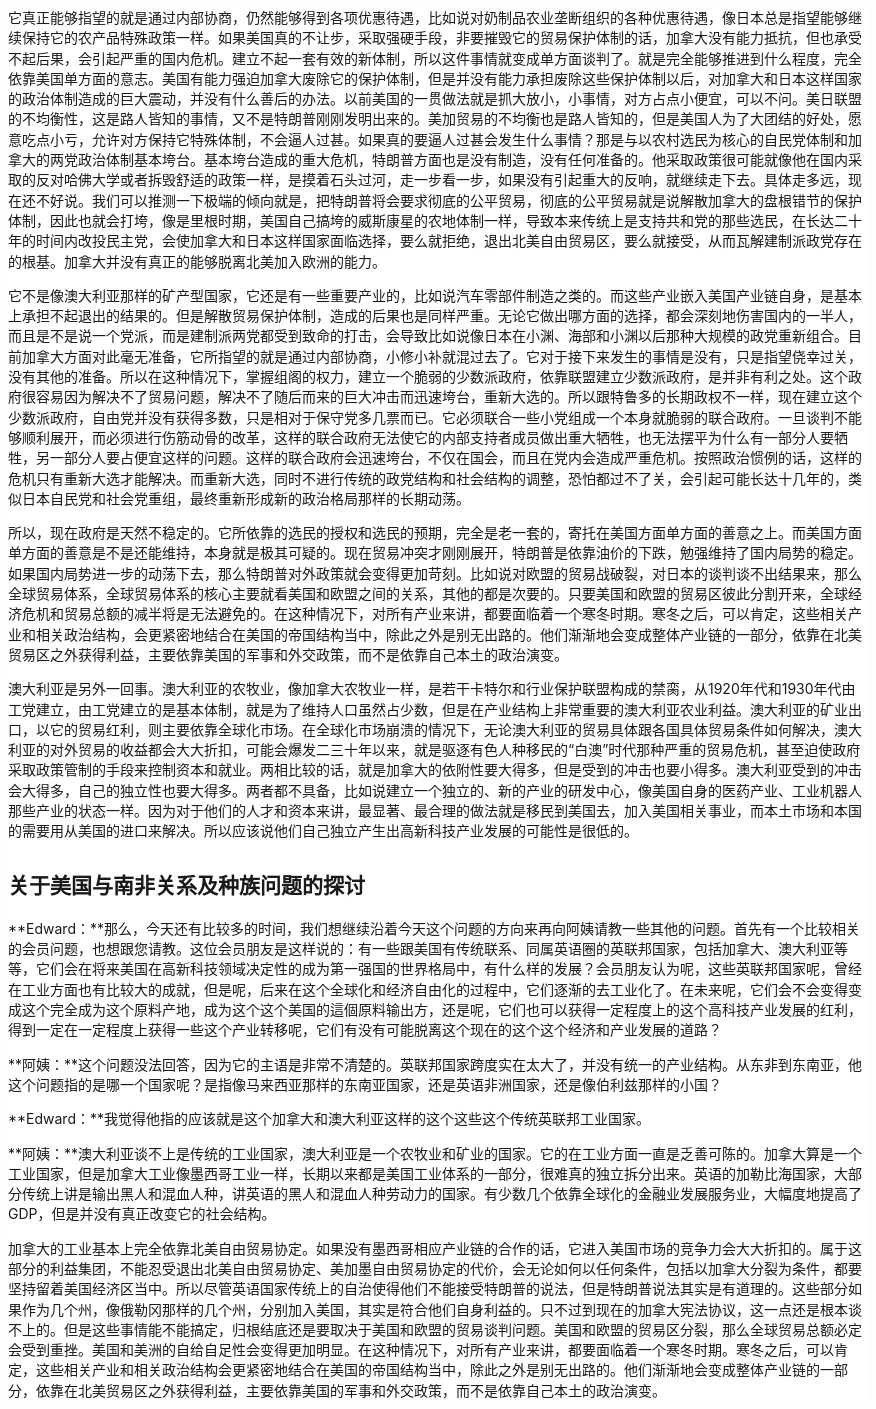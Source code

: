 它真正能够指望的就是通过内部协商，仍然能够得到各项优惠待遇，比如说对奶制品农业垄断组织的各种优惠待遇，像日本总是指望能够继续保持它的农产品特殊政策一样。如果美国真的不让步，采取强硬手段，非要摧毁它的贸易保护体制的话，加拿大没有能力抵抗，但也承受不起后果，会引起严重的国内危机。建立不起一套有效的新体制，所以这件事情就变成单方面谈判了。就是完全能够推进到什么程度，完全依靠美国单方面的意志。美国有能力强迫加拿大废除它的保护体制，但是并没有能力承担废除这些保护体制以后，对加拿大和日本这样国家的政治体制造成的巨大震动，并没有什么善后的办法。以前美国的一贯做法就是抓大放小，小事情，对方占点小便宜，可以不问。美日联盟的不均衡性，这是路人皆知的事情，又不是特朗普刚刚发明出来的。美加贸易的不均衡也是路人皆知的，但是美国人为了大团结的好处，愿意吃点小亏，允许对方保持它特殊体制，不会逼人过甚。如果真的要逼人过甚会发生什么事情？那是与以农村选民为核心的自民党体制和加拿大的两党政治体制基本垮台。基本垮台造成的重大危机，特朗普方面也是没有制造，没有任何准备的。他采取政策很可能就像他在国内采取的反对哈佛大学或者拆毁舒适的政策一样，是摸着石头过河，走一步看一步，如果没有引起重大的反响，就继续走下去。具体走多远，现在还不好说。我们可以推测一下极端的倾向就是，把特朗普将会要求彻底的公平贸易，彻底的公平贸易就是说解散加拿大的盘根错节的保护体制，因此也就会打垮，像是里根时期，美国自己搞垮的威斯康星的农地体制一样，导致本来传统上是支持共和党的那些选民，在长达二十年的时间内改投民主党，会使加拿大和日本这样国家面临选择，要么就拒绝，退出北美自由贸易区，要么就接受，从而瓦解建制派政党存在的根基。加拿大并没有真正的能够脱离北美加入欧洲的能力。

它不是像澳大利亚那样的矿产型国家，它还是有一些重要产业的，比如说汽车零部件制造之类的。而这些产业嵌入美国产业链自身，是基本上承担不起退出的结果的。但是解散贸易保护体制，造成的后果也是同样严重。无论它做出哪方面的选择，都会深刻地伤害国内的一半人，而且是不是说一个党派，而是建制派两党都受到致命的打击，会导致比如说像日本在小渊、海部和小渊以后那种大规模的政党重新组合。目前加拿大方面对此毫无准备，它所指望的就是通过内部协商，小修小补就混过去了。它对于接下来发生的事情是没有，只是指望侥幸过关，没有其他的准备。所以在这种情况下，掌握组阁的权力，建立一个脆弱的少数派政府，依靠联盟建立少数派政府，是并非有利之处。这个政府很容易因为解决不了贸易问题，解决不了随后而来的巨大冲击而迅速垮台，重新大选的。所以跟特鲁多的长期政权不一样，现在建立这个少数派政府，自由党并没有获得多数，只是相对于保守党多几票而已。它必须联合一些小党组成一个本身就脆弱的联合政府。一旦谈判不能够顺利展开，而必须进行伤筋动骨的改革，这样的联合政府无法使它的内部支持者成员做出重大牺牲，也无法摆平为什么有一部分人要牺牲，另一部分人要占便宜这样的问题。这样的联合政府会迅速垮台，不仅在国会，而且在党内会造成严重危机。按照政治惯例的话，这样的危机只有重新大选才能解决。而重新大选，同时不进行传统的政党结构和社会结构的调整，恐怕都过不了关，会引起可能长达十几年的，类似日本自民党和社会党重组，最终重新形成新的政治格局那样的长期动荡。

所以，现在政府是天然不稳定的。它所依靠的选民的授权和选民的预期，完全是老一套的，寄托在美国方面单方面的善意之上。而美国方面单方面的善意是不是还能维持，本身就是极其可疑的。现在贸易冲突才刚刚展开，特朗普是依靠油价的下跌，勉强维持了国内局势的稳定。如果国内局势进一步的动荡下去，那么特朗普对外政策就会变得更加苛刻。比如说对欧盟的贸易战破裂，对日本的谈判谈不出结果来，那么全球贸易体系，全球贸易体系的核心主要就看美国和欧盟之间的关系，其他的都是次要的。只要美国和欧盟的贸易区彼此分割开来，全球经济危机和贸易总额的减半将是无法避免的。在这种情况下，对所有产业来讲，都要面临着一个寒冬时期。寒冬之后，可以肯定，这些相关产业和相关政治结构，会更紧密地结合在美国的帝国结构当中，除此之外是别无出路的。他们渐渐地会变成整体产业链的一部分，依靠在北美贸易区之外获得利益，主要依靠美国的军事和外交政策，而不是依靠自己本土的政治演变。

澳大利亚是另外一回事。澳大利亚的农牧业，像加拿大农牧业一样，是若干卡特尔和行业保护联盟构成的禁脔，从1920年代和1930年代由工党建立，由工党建立的是基本体制，就是为了维持人口虽然占少数，但是在产业结构上非常重要的澳大利亚农业利益。澳大利亚的矿业出口，以它的贸易红利，则主要依靠全球化市场。在全球化市场崩溃的情况下，无论澳大利亚的贸易具体跟各国具体贸易条件如何解决，澳大利亚的对外贸易的收益都会大大折扣，可能会爆发二三十年以来，就是驱逐有色人种移民的“白澳”时代那种严重的贸易危机，甚至迫使政府采取政策管制的手段来控制资本和就业。两相比较的话，就是加拿大的依附性要大得多，但是受到的冲击也要小得多。澳大利亚受到的冲击会大得多，自己的独立性也要大得多。两者都不具备，比如说建立一个独立的、新的产业的研发中心，像美国自身的医药产业、工业机器人那些产业的状态一样。因为对于他们的人才和资本来讲，最显著、最合理的做法就是移民到美国去，加入美国相关事业，而本土市场和本国的需要用从美国的进口来解决。所以应该说他们自己独立产生出高新科技产业发展的可能性是很低的。



## 关于美国与南非关系及种族问题的探讨

<div class="answer">

**Edward：**那么，今天还有比较多的时间，我们想继续沿着今天这个问题的方向来再向阿姨请教一些其他的问题。首先有一个比较相关的会员问题，也想跟您请教。这位会员朋友是这样说的：有一些跟美国有传统联系、同属英语圈的英联邦国家，包括加拿大、澳大利亚等等，它们会在将来美国在高新科技领域决定性的成为第一强国的世界格局中，有什么样的发展？会员朋友认为呢，这些英联邦国家呢，曾经在工业方面也有比较大的成就，但是呢，后来在这个全球化和经济自由化的过程中，它们逐渐的去工业化了。在未来呢，它们会不会变得变成这个完全成为这个原料产地，成为这个这个美国的這個原料输出方，还是呢，它们也可以获得一定程度上的这个高科技产业发展的红利，得到一定在一定程度上获得一些这个产业转移呢，它们有没有可能脱离这个现在的这个这个经济和产业发展的道路？

**阿姨：**这个问题没法回答，因为它的主语是非常不清楚的。英联邦国家跨度实在太大了，并没有统一的产业结构。从东非到东南亚，他这个问题指的是哪一个国家呢？是指像马来西亚那样的东南亚国家，还是英语非洲国家，还是像伯利兹那样的小国？



**Edward：**我觉得他指的应该就是这个加拿大和澳大利亚这样的这个这些这个传统英联邦工业国家。

<div class="answer">

**阿姨：**澳大利亚谈不上是传统的工业国家，澳大利亚是一个农牧业和矿业的国家。它的在工业方面一直是乏善可陈的。加拿大算是一个工业国家，但是加拿大工业像墨西哥工业一样，长期以来都是美国工业体系的一部分，很难真的独立拆分出来。英语的加勒比海国家，大部分传统上讲是输出黑人和混血人种，讲英语的黑人和混血人种劳动力的国家。有少数几个依靠全球化的金融业发展服务业，大幅度地提高了GDP，但是并没有真正改变它的社会结构。

加拿大的工业基本上完全依靠北美自由贸易协定。如果没有墨西哥相应产业链的合作的话，它进入美国市场的竞争力会大大折扣的。属于这部分的利益集团，不能忍受退出北美自由贸易协定、美加墨自由贸易协定的代价，会无论如何以任何条件，包括以加拿大分裂为条件，都要坚持留着美国经济区当中。所以尽管英语国家传统上的自治使得他们不能接受特朗普的说法，但是特朗普说法其实是有道理的。这些部分如果作为几个州，像俄勒冈那样的几个州，分别加入美国，其实是符合他们自身利益的。只不过到现在的加拿大宪法协议，这一点还是根本谈不上的。但是这些事情能不能搞定，归根结底还是要取决于美国和欧盟的贸易谈判问题。美国和欧盟的贸易区分裂，那么全球贸易总额必定会受到重挫。美国和美洲的自给自足性会变得更加明显。在这种情况下，对所有产业来讲，都要面临着一个寒冬时期。寒冬之后，可以肯定，这些相关产业和相关政治结构会更紧密地结合在美国的帝国结构当中，除此之外是别无出路的。他们渐渐地会变成整体产业链的一部分，依靠在北美贸易区之外获得利益，主要依靠美国的军事和外交政策，而不是依靠自己本土的政治演变。
